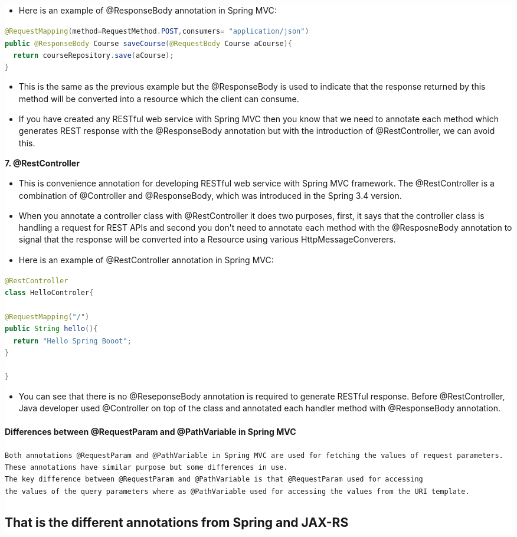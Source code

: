 * Here is an example of @ResponseBody annotation in Spring MVC:
```Java
@RequestMapping(method=RequestMethod.POST,consumers= "application/json")
public @ResponseBody Course saveCourse(@RequestBody Course aCourse){
  return courseRepository.save(aCourse);
}
```
* This is the same as the previous example but the @ResponseBody is used to indicate that the response returned by this method will be converted into a resource which the client can consume.

* If you have created any RESTful web service with Spring MVC then you know that we need to annotate each method which generates REST response with the @ResponseBody annotation but with the introduction of @RestController, we can avoid this.




**7. @RestController**
* This is convenience annotation for developing RESTful web service with Spring MVC framework. The @RestController is a combination of @Controller and @ResponseBody, which was introduced in the Spring 3.4 version.

* When you annotate a controller class with @RestController it does two purposes, first, it says that the controller class is handling a request for REST APIs and second you don't need to annotate each method with the @ResposneBody annotation to signal that the response will be converted into a Resource using various HttpMessageConverers.

* Here is an example of @RestController annotation in Spring MVC:
```Java
@RestController
class HelloControler{

@RequestMapping("/")
public String hello(){
  return "Hello Spring Booot";
}

}
```
* You can see that there is no @ReseponseBody annotation is required to generate RESTful response. Before @RestController, Java developer used @Controller on top of the class and annotated each handler method with @ResponseBody annotation.

#### Differences between @RequestParam and @PathVariable in Spring MVC

```Console
Both annotations @RequestParam and @PathVariable in Spring MVC are used for fetching the values of request parameters.
These annotations have similar purpose but some differences in use. 
The key difference between @RequestParam and @PathVariable is that @RequestParam used for accessing
the values of the query parameters where as @PathVariable used for accessing the values from the URI template.
```

## That is the different annotations from Spring and JAX-RS
